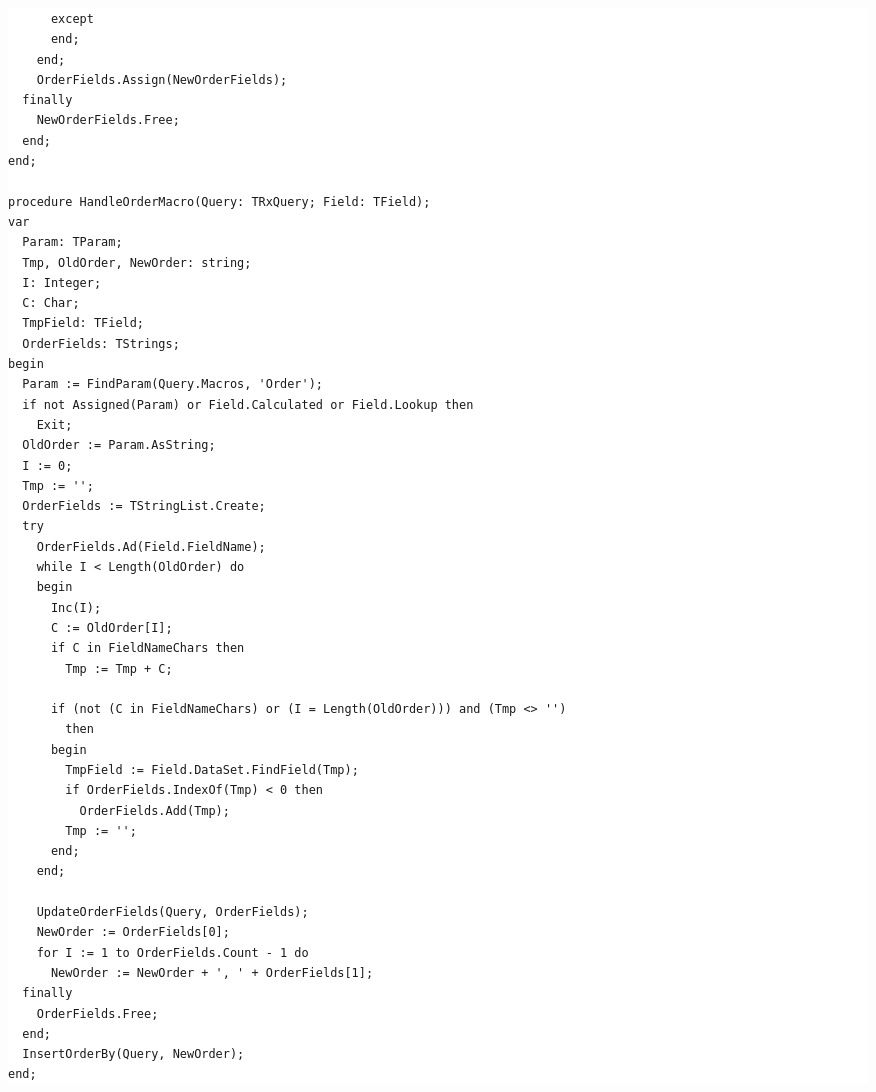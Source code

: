           except
          end;
        end;
        OrderFields.Assign(NewOrderFields);
      finally
        NewOrderFields.Free;
      end;
    end;
     
    procedure HandleOrderMacro(Query: TRxQuery; Field: TField);
    var
      Param: TParam;
      Tmp, OldOrder, NewOrder: string;
      I: Integer;
      C: Char;
      TmpField: TField;
      OrderFields: TStrings;
    begin
      Param := FindParam(Query.Macros, 'Order');
      if not Assigned(Param) or Field.Calculated or Field.Lookup then
        Exit;
      OldOrder := Param.AsString;
      I := 0;
      Tmp := '';
      OrderFields := TStringList.Create;
      try
        OrderFields.Ad(Field.FieldName);
        while I < Length(OldOrder) do
        begin
          Inc(I);
          C := OldOrder[I];
          if C in FieldNameChars then
            Tmp := Tmp + C;
     
          if (not (C in FieldNameChars) or (I = Length(OldOrder))) and (Tmp <> '')
            then
          begin
            TmpField := Field.DataSet.FindField(Tmp);
            if OrderFields.IndexOf(Tmp) < 0 then
              OrderFields.Add(Tmp);
            Tmp := '';
          end;
        end;
     
        UpdateOrderFields(Query, OrderFields);
        NewOrder := OrderFields[0];
        for I := 1 to OrderFields.Count - 1 do
          NewOrder := NewOrder + ', ' + OrderFields[1];
      finally
        OrderFields.Free;
      end;
      InsertOrderBy(Query, NewOrder);
    end;
     